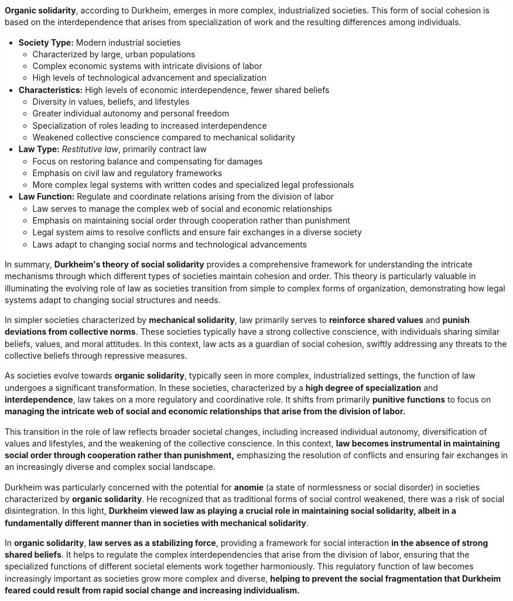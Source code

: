 **Organic solidarity**, according to Durkheim, emerges in more complex, industrialized societies. This form of social cohesion is based on the interdependence that arises from specialization of work and the resulting differences among individuals.

- **Society Type:** Modern industrial societies
    - Characterized by large, urban populations
    - Complex economic systems with intricate divisions of labor
    - High levels of technological advancement and specialization
- **Characteristics:** High levels of economic interdependence, fewer shared beliefs
    - Diversity in values, beliefs, and lifestyles
    - Greater individual autonomy and personal freedom
    - Specialization of roles leading to increased interdependence
    - Weakened collective conscience compared to mechanical solidarity
- **Law Type:** *Restitutive law*, primarily contract law
    - Focus on restoring balance and compensating for damages
    - Emphasis on civil law and regulatory frameworks
    - More complex legal systems with written codes and specialized legal professionals
- **Law Function:** Regulate and coordinate relations arising from the division of labor
    - Law serves to manage the complex web of social and economic relationships
    - Emphasis on maintaining social order through cooperation rather than punishment
    - Legal system aims to resolve conflicts and ensure fair exchanges in a diverse society
    - Laws adapt to changing social norms and technological advancements

In summary, **Durkheim's theory of social solidarity** provides a comprehensive framework for understanding the intricate mechanisms through which different types of societies maintain cohesion and order. This theory is particularly valuable in illuminating the evolving role of law as societies transition from simple to complex forms of organization, demonstrating how legal systems adapt to changing social structures and needs.

In simpler societies characterized by **mechanical solidarity**, law primarily serves to **reinforce shared values** and **punish deviations from collective norms**. These societies typically have a strong collective conscience, with individuals sharing similar beliefs, values, and moral attitudes. In this context, law acts as a guardian of social cohesion, swiftly addressing any threats to the collective beliefs through repressive measures.

As societies evolve towards **organic solidarity**, typically seen in more complex, industrialized settings, the function of law undergoes a significant transformation. In these societies, characterized by a **high degree of specialization** and **interdependence**, law takes on a more regulatory and coordinative role. It shifts from primarily **punitive functions** to focus on **managing the intricate web of social and economic relationships that arise from the division of labor.**

This transition in the role of law reflects broader societal changes, including increased individual autonomy, diversification of values and lifestyles, and the weakening of the collective conscience. In this context, **law becomes instrumental in maintaining social order through cooperation rather than punishment,** emphasizing the resolution of conflicts and ensuring fair exchanges in an increasingly diverse and complex social landscape.

Durkheim was particularly concerned with the potential for **anomie** (a state of normlessness or social disorder) in societies characterized by **organic solidarity**. He recognized that as traditional forms of social control weakened, there was a risk of social disintegration. In this light, **Durkheim viewed law as playing a crucial role in maintaining social solidarity, albeit in a fundamentally different manner than in societies with mechanical solidarity**.

In **organic solidarity**, **law serves as a stabilizing force**, providing a framework for social interaction **in the absence of strong shared beliefs**. It helps to regulate the complex interdependencies that arise from the division of labor, ensuring that the specialized functions of different societal elements work together harmoniously. This regulatory function of law becomes increasingly important as societies grow more complex and diverse, **helping to prevent the social fragmentation that Durkheim feared could result from rapid social change and increasing individualism.**
